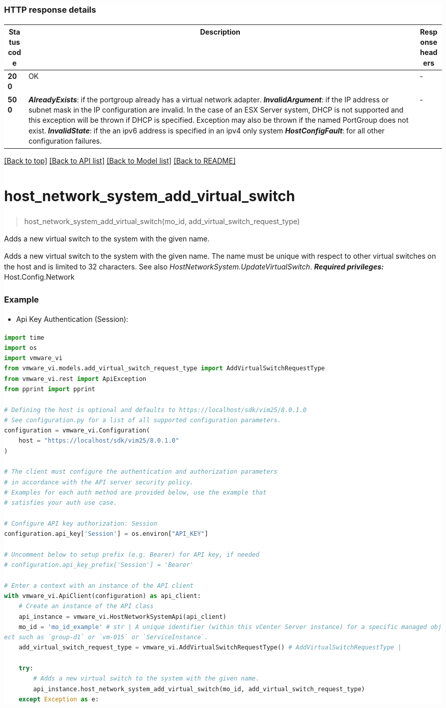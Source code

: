 ### HTTP response details
| Status code | Description | Response headers |
|-------------|-------------|------------------|
**200** | OK  |  -  |
**500** | ***AlreadyExists***: if the portgroup already has a virtual network adapter.  ***InvalidArgument***: if the IP address or subnet mask in the IP configuration are invalid. In the case of an ESX Server system, DHCP is not supported and this exception will be thrown if DHCP is specified. Exception may also be thrown if the named PortGroup does not exist.  ***InvalidState***: if the an ipv6 address is specified in an ipv4 only system  ***HostConfigFault***: for all other configuration failures.  |  -  |

[[Back to top]](#) [[Back to API list]](../README.md#documentation-for-api-endpoints) [[Back to Model list]](../README.md#documentation-for-models) [[Back to README]](../README.md)

# **host_network_system_add_virtual_switch**
> host_network_system_add_virtual_switch(mo_id, add_virtual_switch_request_type)

Adds a new virtual switch to the system with the given name. 

Adds a new virtual switch to the system with the given name.  The name must be unique with respect to other virtual switches on the host and is limited to 32 characters.  See also *HostNetworkSystem.UpdateVirtualSwitch*.  ***Required privileges:*** Host.Config.Network 

### Example

* Api Key Authentication (Session):
```python
import time
import os
import vmware_vi
from vmware_vi.models.add_virtual_switch_request_type import AddVirtualSwitchRequestType
from vmware_vi.rest import ApiException
from pprint import pprint

# Defining the host is optional and defaults to https://localhost/sdk/vim25/8.0.1.0
# See configuration.py for a list of all supported configuration parameters.
configuration = vmware_vi.Configuration(
    host = "https://localhost/sdk/vim25/8.0.1.0"
)

# The client must configure the authentication and authorization parameters
# in accordance with the API server security policy.
# Examples for each auth method are provided below, use the example that
# satisfies your auth use case.

# Configure API key authorization: Session
configuration.api_key['Session'] = os.environ["API_KEY"]

# Uncomment below to setup prefix (e.g. Bearer) for API key, if needed
# configuration.api_key_prefix['Session'] = 'Bearer'

# Enter a context with an instance of the API client
with vmware_vi.ApiClient(configuration) as api_client:
    # Create an instance of the API class
    api_instance = vmware_vi.HostNetworkSystemApi(api_client)
    mo_id = 'mo_id_example' # str | A unique identifier (within this vCenter Server instance) for a specific managed object such as `group-d1` or `vm-015` or `ServiceInstance`.
    add_virtual_switch_request_type = vmware_vi.AddVirtualSwitchRequestType() # AddVirtualSwitchRequestType | 

    try:
        # Adds a new virtual switch to the system with the given name. 
        api_instance.host_network_system_add_virtual_switch(mo_id, add_virtual_switch_request_type)
    except Exception as e:
```